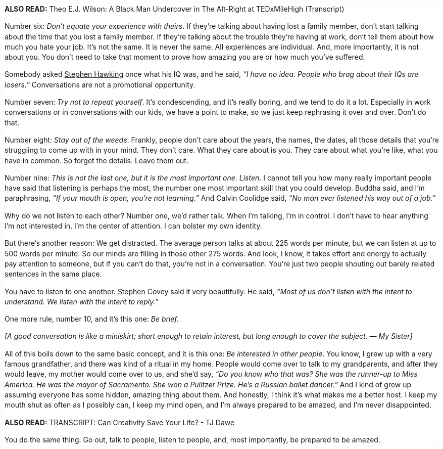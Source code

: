 **ALSO READ:** Theo E.J. Wilson: A Black Man Undercover in The Alt-Right at TEDxMileHigh (Transcript)

Number six: *Don’t equate your experience with theirs*. If they’re talking about having lost a family member, don’t start talking about the time that you lost a family member. If they’re talking about the trouble they’re having at work, don’t tell them about how much you hate your job. It’s not the same. It is never the same. All experiences are individual. And, more importantly, it is not about you. You don’t need to take that moment to prove how amazing you are or how much you’ve suffered.

Somebody asked [Stephen Hawking](https://singjupost.com/stephen-hawking-questioning-the-universe-at-ted-full-transcript/) once what his IQ was, and he said, *“I have no idea. People who brag about their IQs are losers.”* Conversations are not a promotional opportunity.

Number seven: *Try not to repeat yourself*. It’s condescending, and it’s really boring, and we tend to do it a lot. Especially in work conversations or in conversations with our kids, we have a point to make, so we just keep rephrasing it over and over. Don’t do that.

Number eight: *Stay out of the weeds*. Frankly, people don’t care about the years, the names, the dates, all those details that you’re struggling to come up with in your mind. They don’t care. What they care about is you. They care about what you’re like, what you have in common. So forget the details. Leave them out.

Number nine: *This is not the last one, but it is the most important one*. *Listen*. I cannot tell you how many really important people have said that listening is perhaps the most, the number one most important skill that you could develop. Buddha said, and I’m paraphrasing, *“If your mouth is open, you’re not learning.”* And Calvin Coolidge said, *“No man ever listened his way out of a job.”*

Why do we not listen to each other? Number one, we’d rather talk. When I’m talking, I’m in control. I don’t have to hear anything I’m not interested in. I’m the center of attention. I can bolster my own identity.

But there’s another reason: We get distracted. The average person talks at about 225 words per minute, but we can listen at up to 500 words per minute. So our minds are filling in those other 275 words. And look, I know, it takes effort and energy to actually pay attention to someone, but if you can’t do that, you’re not in a conversation. You’re just two people shouting out barely related sentences in the same place.

You have to listen to one another. Stephen Covey said it very beautifully. He said, *“Most of us don’t listen with the intent to understand. We listen with the intent to reply.”*

One more rule, number 10, and it’s this one: *Be brief.*

*[A good conversation is like a miniskirt; short enough to retain interest, but long enough to cover the subject. — My Sister]*

All of this boils down to the same basic concept, and it is this one: *Be interested in other people*. You know, I grew up with a very famous grandfather, and there was kind of a ritual in my home. People would come over to talk to my grandparents, and after they would leave, my mother would come over to us, and she’d say, *“Do you know who that was? She was the runner-up to Miss America. He was the mayor of Sacramento. She won a Pulitzer Prize. He’s a Russian ballet dancer.”* And I kind of grew up assuming everyone has some hidden, amazing thing about them. And honestly, I think it’s what makes me a better host. I keep my mouth shut as often as I possibly can, I keep my mind open, and I’m always prepared to be amazed, and I’m never disappointed.

**ALSO READ:** TRANSCRIPT: Can Creativity Save Your Life? - TJ Dawe

You do the same thing. Go out, talk to people, listen to people, and, most importantly, be prepared to be amazed.
